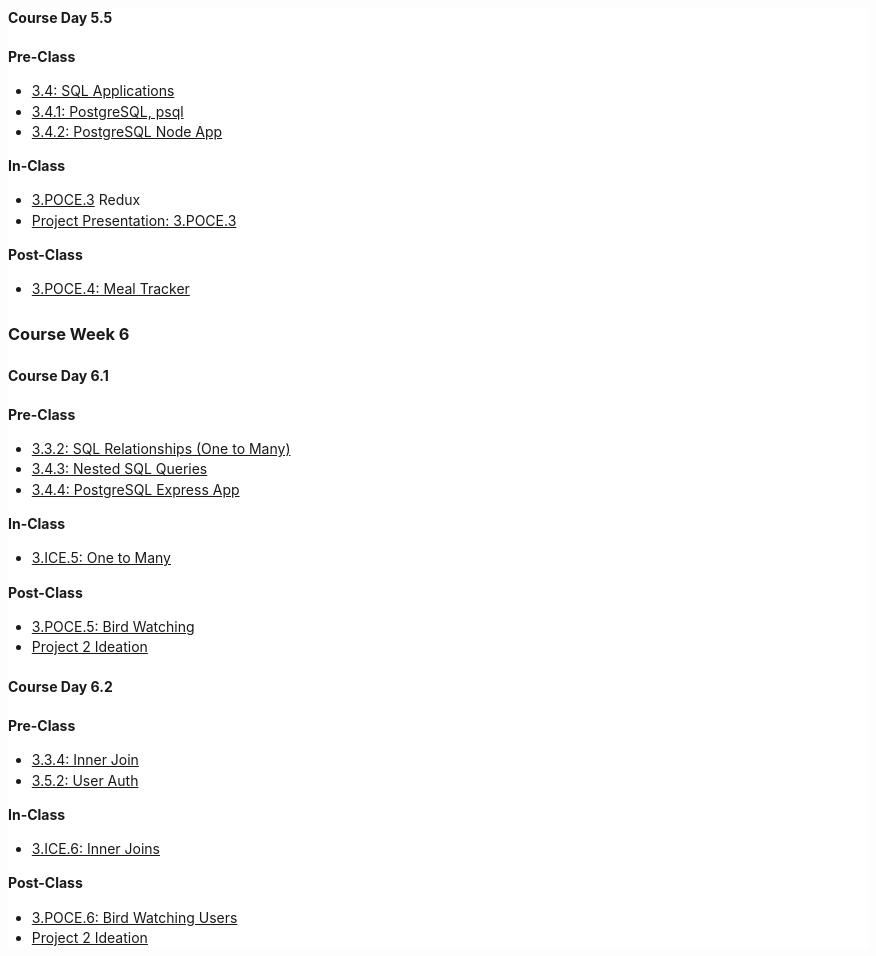 #### Course Day 5.5

**Pre-Class**

* [3.4: SQL Applications](https://github.com/rocketacademy/bootcamp-docs/tree/c00fc249468e8ec474c2f2b27d528f5b225d1080/3-backend-applications/3.4-sql-applications)
* [3.4.1: PostgreSQL, psql](../3-backend-applications/3.4-sql-applications/3.4.1-postgresql-psql.md)
* [3.4.2: PostgreSQL Node App](../3-backend-applications/3.4-sql-applications/3.4.2-postgresql-node-app.md)

**In-Class**

* [3.POCE.3](../3-backend-applications/3.poce-post-class-exercises/3.poce.3-express-ufos.md) Redux
* [Project Presentation: 3.POCE.3](../course-logistics/course-methodology.md#project-presentations)

**Post-Class**

* [3.POCE.4: Meal Tracker](../3-backend-applications/3.poce-post-class-exercises/3.poce.4-sql-meal-keeper.md)

### Course Week 6

#### Course Day 6.1

**Pre-Class**

* [3.3.2: SQL Relationships \(One to Many\)](../3-backend-applications/3.3-sql-language/3.3.2-sql-relationships-one-to-many.md)
* [3.4.3: Nested SQL Queries](../3-backend-applications/3.4-sql-applications/3.4.3-nested-sql-queries.md)
* [3.4.4: PostgreSQL Express App](../3-backend-applications/3.4-sql-applications/3.4.4-postgresql-express-app.md)

**In-Class**

* [3.ICE.5: One to Many](../3-backend-applications/3.ice-in-class-exercises/3.ice.5-one-to-many.md)

**Post-Class**

* [3.POCE.5: Bird Watching](../3-backend-applications/3.poce-post-class-exercises/3.poce.5-bird-watching.md)
* [Project 2 Ideation](../projects/project-2-server-side-app.md#ideation-phase-1)

#### Course Day 6.2

**Pre-Class**

* [3.3.4: Inner Join](../3-backend-applications/3.3-sql-language/3.3.4-inner-join.md)
* [3.5.2: User Auth](../3-backend-applications/3.5-authentication/3.5.2-user-auth.md)

**In-Class**

* [3.ICE.6: Inner Joins](../3-backend-applications/3.ice-in-class-exercises/3.ice.6-inner-join.md)

**Post-Class**

* [3.POCE.6: Bird Watching Users](../3-backend-applications/3.poce-post-class-exercises/3.poce.6-bird-watching-users.md)
* [Project 2 Ideation](../projects/project-2-server-side-app.md#ideation-phase-1)
